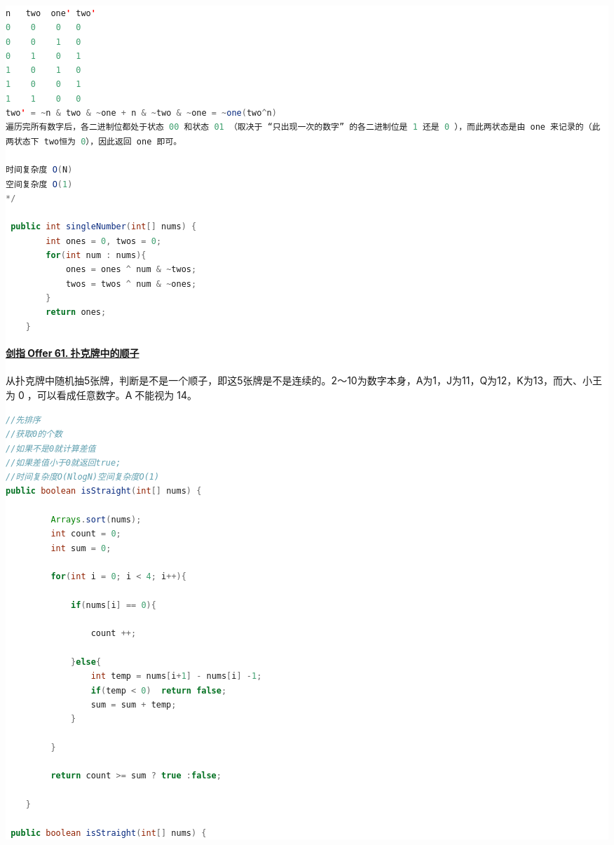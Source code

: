 ```java
n   two  one' two' 
0    0    0   0    
0    0    1   0    
0    1    0   1    
1    0    1   0    
1    0    0   1    
1    1    0   0       
two' = ~n & two & ~one + n & ~two & ~one = ~one(two^n)
遍历完所有数字后，各二进制位都处于状态 00 和状态 01 （取决于 “只出现一次的数字” 的各二进制位是 1 还是 0 ），而此两状态是由 one 来记录的（此两状态下 two恒为 0），因此返回 one 即可。

时间复杂度 O(N)
空间复杂度 O(1)
*/
   
 public int singleNumber(int[] nums) {
        int ones = 0, twos = 0;
        for(int num : nums){
            ones = ones ^ num & ~twos;
            twos = twos ^ num & ~ones;
        }
        return ones;
    }


```

#### [剑指 Offer 61. 扑克牌中的顺子](https://leetcode-cn.com/problems/bu-ke-pai-zhong-de-shun-zi-lcof/)

从扑克牌中随机抽5张牌，判断是不是一个顺子，即这5张牌是不是连续的。2～10为数字本身，A为1，J为11，Q为12，K为13，而大、小王为 0 ，可以看成任意数字。A 不能视为 14。

```java
//先排序
//获取0的个数
//如果不是0就计算差值
//如果差值小于0就返回true;
//时间复杂度O(NlogN)空间复杂度O(1)
public boolean isStraight(int[] nums) {

         Arrays.sort(nums);
         int count = 0;
         int sum = 0;
    
         for(int i = 0; i < 4; i++){

             if(nums[i] == 0){

                 count ++;

             }else{
                 int temp = nums[i+1] - nums[i] -1;
                 if(temp < 0)  return false;
                 sum = sum + temp;         
             }

         }

         return count >= sum ? true :false;

    }

 public boolean isStraight(int[] nums) {

```